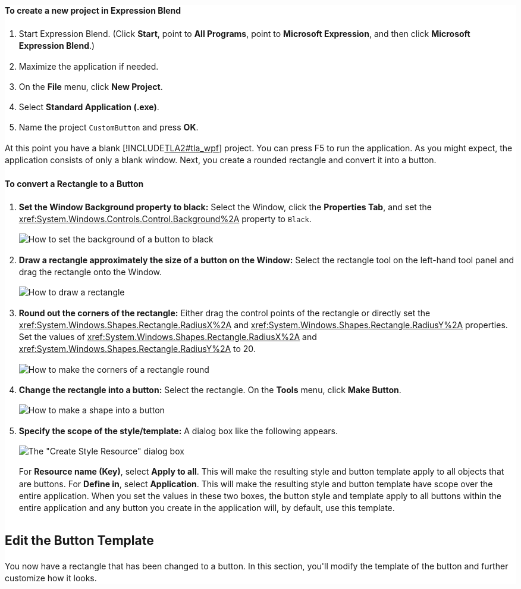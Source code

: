 #### To create a new project in Expression Blend  
  
1.  Start Expression Blend. (Click **Start**, point to **All Programs**, point to **Microsoft Expression**, and then click **Microsoft Expression Blend**.)  
  
2.  Maximize the application if needed.  
  
3.  On the **File** menu, click **New Project**.  
  
4.  Select **Standard Application (.exe)**.  
  
5.  Name the project `CustomButton` and press **OK**.  
  
 At this point you have a blank [!INCLUDE[TLA2#tla_wpf](../../../../includes/tla2sharptla-wpf-md.md)] project. You can press F5 to run the application. As you might expect, the application consists of only a blank window. Next, you create a rounded rectangle and convert it into a button.  
  
#### To convert a Rectangle to a Button  
  
1.  **Set the Window Background property to black:** Select the Window, click the **Properties Tab**, and set the <xref:System.Windows.Controls.Control.Background%2A> property to `Black`.  
  
     ![How to set the background of a button to black](../../../../docs/framework/wpf/controls/media/custom-button-blend-changebackground.png "custom_button_blend_ChangeBackground")  
  
2.  **Draw a rectangle approximately the size of a button on the Window:** Select the rectangle tool on the left-hand tool panel and drag the rectangle onto the Window.  
  
     ![How to draw a rectangle](../../../../docs/framework/wpf/controls/media/custom-button-blend-drawrect.png "custom_button_blend_DrawRect")  
  
3.  **Round out the corners of the rectangle:** Either drag the control points of the rectangle or directly set the <xref:System.Windows.Shapes.Rectangle.RadiusX%2A> and <xref:System.Windows.Shapes.Rectangle.RadiusY%2A> properties. Set the values of <xref:System.Windows.Shapes.Rectangle.RadiusX%2A> and <xref:System.Windows.Shapes.Rectangle.RadiusY%2A> to 20.  
  
     ![How to make the corners of a rectangle round](../../../../docs/framework/wpf/controls/media/custom-button-blend-roundcorners.png "custom_button_blend_RoundCorners")  
  
4.  **Change the rectangle into a button:** Select the rectangle. On the **Tools** menu, click **Make Button**.  
  
     ![How to make a shape into a button](../../../../docs/framework/wpf/controls/media/custom-button-blend-makebutton.png "custom_button_blend_MakeButton")  
  
5.  **Specify the scope of the style/template:** A dialog box like the following appears.  
  
     ![The "Create Style Resource" dialog box](../../../../docs/framework/wpf/controls/media/custom-button-blend-makebutton2.gif "custom_button_blend_MakeButton2")  
  
     For **Resource name (Key)**, select **Apply to all**.  This will make the resulting style and button template apply to all objects that are buttons. For **Define in**, select **Application**. This will make the resulting style and button template have scope over the entire application. When you set the values in these two boxes, the button style and template apply to all buttons within the entire application and any button you create in the application will, by default, use this template.  
  
## Edit the Button Template  
 You now have a rectangle that has been changed to a button. In this section, you'll modify the template of the button and further customize how it looks.  
  